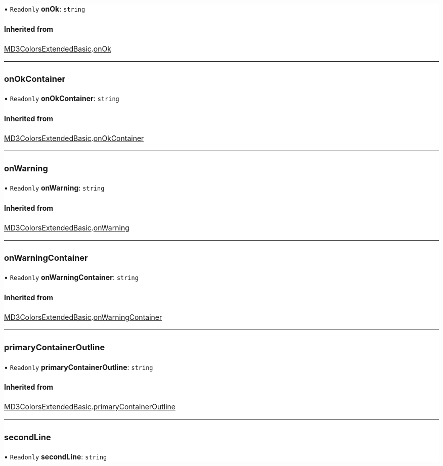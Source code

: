 • `Readonly` **onOk**: `string`

#### Inherited from

[MD3ColorsExtendedBasic](types_react_native_paper.MD3ColorsExtendedBasic.md).[onOk](types_react_native_paper.MD3ColorsExtendedBasic.md#onok)

___

### onOkContainer

• `Readonly` **onOkContainer**: `string`

#### Inherited from

[MD3ColorsExtendedBasic](types_react_native_paper.MD3ColorsExtendedBasic.md).[onOkContainer](types_react_native_paper.MD3ColorsExtendedBasic.md#onokcontainer)

___

### onWarning

• `Readonly` **onWarning**: `string`

#### Inherited from

[MD3ColorsExtendedBasic](types_react_native_paper.MD3ColorsExtendedBasic.md).[onWarning](types_react_native_paper.MD3ColorsExtendedBasic.md#onwarning)

___

### onWarningContainer

• `Readonly` **onWarningContainer**: `string`

#### Inherited from

[MD3ColorsExtendedBasic](types_react_native_paper.MD3ColorsExtendedBasic.md).[onWarningContainer](types_react_native_paper.MD3ColorsExtendedBasic.md#onwarningcontainer)

___

### primaryContainerOutline

• `Readonly` **primaryContainerOutline**: `string`

#### Inherited from

[MD3ColorsExtendedBasic](types_react_native_paper.MD3ColorsExtendedBasic.md).[primaryContainerOutline](types_react_native_paper.MD3ColorsExtendedBasic.md#primarycontaineroutline)

___

### secondLine

• `Readonly` **secondLine**: `string`
